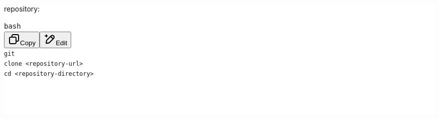 repository:</strong></p><pre class="!overflow-visible" data-start="3925" data-end="3998"><div class="contain-inline-size rounded-md border-[0.5px] border-token-border-medium relative bg-token-sidebar-surface-primary dark:bg-gray-950"><div class="flex items-center text-token-text-secondary px-4 py-2 text-xs font-sans justify-between rounded-t-[5px] h-9 bg-token-sidebar-surface-primary dark:bg-token-main-surface-secondary select-none">bash</div><div class="sticky top-9 md:top-[5.75rem]"><div class="absolute bottom-0 right-2 flex h-9 items-center"><div class="flex items-center rounded bg-token-sidebar-surface-primary px-2 font-sans text-xs text-token-text-secondary dark:bg-token-main-surface-secondary"><span class="" data-state="closed"><button class="flex gap-1 items-center select-none px-4 py-1" aria-label="Copy"><svg width="24" height="24" viewBox="0 0 24 24" fill="none" xmlns="http://www.w3.org/2000/svg" class="icon-xs"><path fill-rule="evenodd" clip-rule="evenodd" d="M7 5C7 3.34315 8.34315 2 10 2H19C20.6569 2 22 3.34315 22 5V14C22 15.6569 20.6569 17 19 17H17V19C17 20.6569 15.6569 22 14 22H5C3.34315 22 2 20.6569 2 19V10C2 8.34315 3.34315 7 5 7H7V5ZM9 7H14C15.6569 7 17 8.34315 17 10V15H19C19.5523 15 20 14.5523 20 14V5C20 4.44772 19.5523 4 19 4H10C9.44772 4 9 4.44772 9 5V7ZM5 9C4.44772 9 4 9.44772 4 10V19C4 19.5523 4.44772 20 5 20H14C14.5523 20 15 19.5523 15 19V10C15 9.44772 14.5523 9 14 9H5Z" fill="currentColor"></path></svg>Copy</button></span><span class="" data-state="closed"><button class="flex select-none items-center gap-1"><svg width="24" height="24" viewBox="0 0 24 24" fill="none" xmlns="http://www.w3.org/2000/svg" class="icon-xs"><path d="M2.5 5.5C4.3 5.2 5.2 4 5.5 2.5C5.8 4 6.7 5.2 8.5 5.5C6.7 5.8 5.8 7 5.5 8.5C5.2 7 4.3 5.8 2.5 5.5Z" fill="currentColor" stroke="currentColor" stroke-linecap="round" stroke-linejoin="round"></path><path d="M5.66282 16.5231L5.18413 19.3952C5.12203 19.7678 5.09098 19.9541 5.14876 20.0888C5.19933 20.2067 5.29328 20.3007 5.41118 20.3512C5.54589 20.409 5.73218 20.378 6.10476 20.3159L8.97693 19.8372C9.72813 19.712 10.1037 19.6494 10.4542 19.521C10.7652 19.407 11.0608 19.2549 11.3343 19.068C11.6425 18.8575 11.9118 18.5882 12.4503 18.0497L20 10.5C21.3807 9.11929 21.3807 6.88071 20 5.5C18.6193 4.11929 16.3807 4.11929 15 5.5L7.45026 13.0497C6.91175 13.5882 6.6425 13.8575 6.43197 14.1657C6.24513 14.4392 6.09299 14.7348 5.97903 15.0458C5.85062 15.3963 5.78802 15.7719 5.66282 16.5231Z" stroke="currentColor" stroke-width="2" stroke-linecap="round" stroke-linejoin="round"></path><path d="M14.5 7L18.5 11" stroke="currentColor" stroke-width="2" stroke-linecap="round" stroke-linejoin="round"></path></svg>Edit</button></span></div></div></div><div class="overflow-y-auto p-4" dir="ltr"><code class="!whitespace-pre language-bash"><span>git <span class="hljs-built_in">clone</span> &lt;repository-url&gt;
<span class="hljs-built_in">cd</span> &lt;repository-directory&gt;